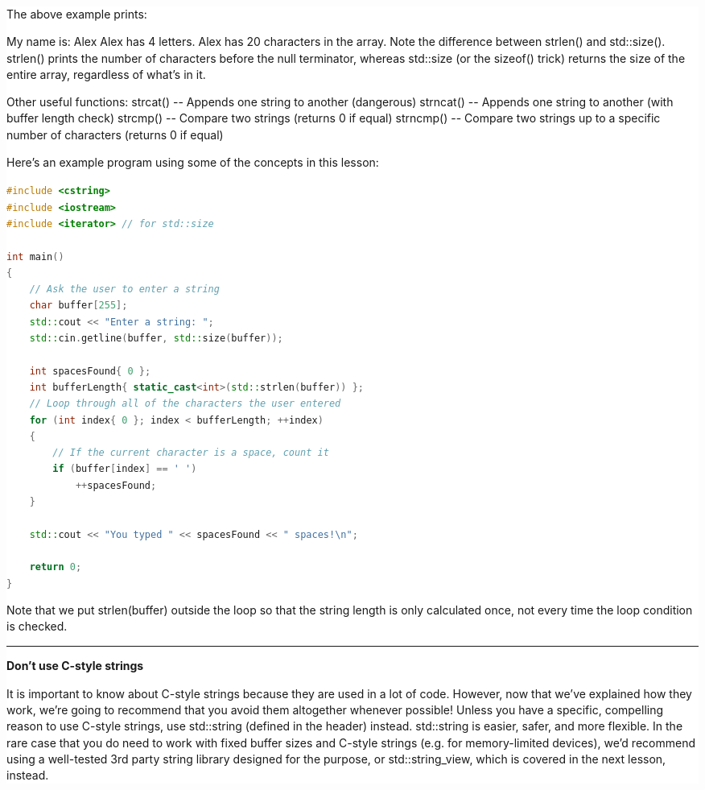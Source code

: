 The above example prints:

My name is: Alex
Alex has 4 letters.
Alex has 20 characters in the array.
Note the difference between strlen() and std::size(). strlen() prints the number of characters before the null terminator, whereas std::size (or the sizeof() trick) returns the size of the entire array, regardless of what’s in it.

Other useful functions:
strcat() -- Appends one string to another (dangerous)
strncat() -- Appends one string to another (with buffer length check)
strcmp() -- Compare two strings (returns 0 if equal)
strncmp() -- Compare two strings up to a specific number of characters (returns 0 if equal)


Here’s an example program using some of the concepts in this lesson:

```c++
#include <cstring>
#include <iostream>
#include <iterator> // for std::size
 
int main()
{
    // Ask the user to enter a string
    char buffer[255];
    std::cout << "Enter a string: ";
    std::cin.getline(buffer, std::size(buffer));
 
    int spacesFound{ 0 };
    int bufferLength{ static_cast<int>(std::strlen(buffer)) };
    // Loop through all of the characters the user entered
    for (int index{ 0 }; index < bufferLength; ++index)
    {
        // If the current character is a space, count it
        if (buffer[index] == ' ')
            ++spacesFound;
    }
 
    std::cout << "You typed " << spacesFound << " spaces!\n";
 
    return 0;
}
```

Note that we put strlen(buffer) outside the loop so that the string length is only calculated once, not every time the loop condition is checked.

---

**Don’t use C-style strings**

It is important to know about C-style strings because they are used in a lot of code. However, now that we’ve explained how they work, we’re going to recommend that you avoid them altogether whenever possible! Unless you have a specific, compelling reason to use C-style strings, use std::string (defined in the <string> header) instead. std::string is easier, safer, and more flexible. In the rare case that you do need to work with fixed buffer sizes and C-style strings (e.g. for memory-limited devices), we’d recommend using a well-tested 3rd party string library designed for the purpose, or std::string_view, which is covered in the next lesson, instead.